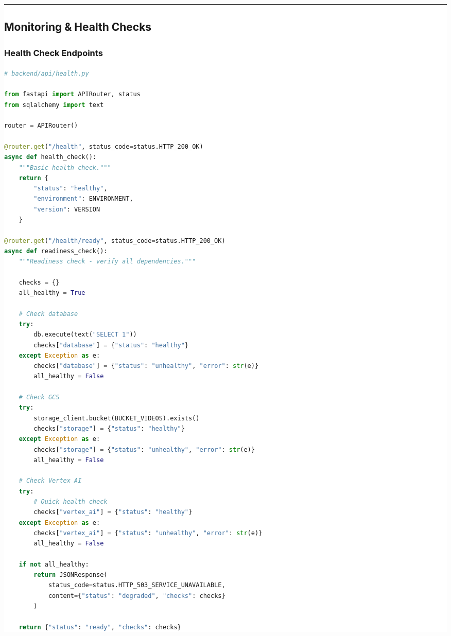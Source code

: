 
---

## Monitoring & Health Checks

### Health Check Endpoints

```python
# backend/api/health.py

from fastapi import APIRouter, status
from sqlalchemy import text

router = APIRouter()

@router.get("/health", status_code=status.HTTP_200_OK)
async def health_check():
    """Basic health check."""
    return {
        "status": "healthy",
        "environment": ENVIRONMENT,
        "version": VERSION
    }

@router.get("/health/ready", status_code=status.HTTP_200_OK)
async def readiness_check():
    """Readiness check - verify all dependencies."""

    checks = {}
    all_healthy = True

    # Check database
    try:
        db.execute(text("SELECT 1"))
        checks["database"] = {"status": "healthy"}
    except Exception as e:
        checks["database"] = {"status": "unhealthy", "error": str(e)}
        all_healthy = False

    # Check GCS
    try:
        storage_client.bucket(BUCKET_VIDEOS).exists()
        checks["storage"] = {"status": "healthy"}
    except Exception as e:
        checks["storage"] = {"status": "unhealthy", "error": str(e)}
        all_healthy = False

    # Check Vertex AI
    try:
        # Quick health check
        checks["vertex_ai"] = {"status": "healthy"}
    except Exception as e:
        checks["vertex_ai"] = {"status": "unhealthy", "error": str(e)}
        all_healthy = False

    if not all_healthy:
        return JSONResponse(
            status_code=status.HTTP_503_SERVICE_UNAVAILABLE,
            content={"status": "degraded", "checks": checks}
        )

    return {"status": "ready", "checks": checks}
```

